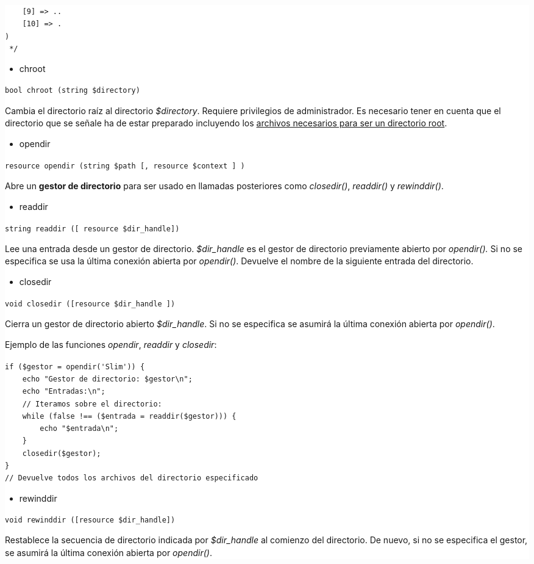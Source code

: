 ```
    [9] => ..
    [10] => .
)
 */
```

* chroot

```
bool chroot (string $directory)
```

Cambia el directorio raíz al directorio _$directory_. Requiere privilegios de administrador. Es necesario tener en cuenta que el directorio que se señale ha de estar preparado incluyendo los [archivos necesarios para ser un directorio root](https://en.wikipedia.org/wiki/Chroot).

* opendir

```
resource opendir (string $path [, resource $context ] )
```

Abre un **gestor de directorio** para ser usado en llamadas posteriores como _closedir()_, _readdir()_ y _rewinddir()_.

* readdir

```
string readdir ([ resource $dir_handle])
```

Lee una entrada desde un gestor de directorio. _$dir_handle_ es el gestor de directorio previamente abierto por _opendir()._ Si no se especifica se usa la última conexión abierta por _opendir()_. Devuelve el nombre de la siguiente entrada del directorio.

* closedir

```
void closedir ([resource $dir_handle ])
```

Cierra un gestor de directorio abierto _$dir_handle_. Si no se especifica se asumirá la última conexión abierta por _opendir()_.

Ejemplo de las funciones _opendir_, _readdir_ y _closedir_:

```
if ($gestor = opendir('Slim')) {
    echo "Gestor de directorio: $gestor\n";
    echo "Entradas:\n";
    // Iteramos sobre el directorio:
    while (false !== ($entrada = readdir($gestor))) {
        echo "$entrada\n";
    }
    closedir($gestor);
}
// Devuelve todos los archivos del directorio especificado

```

* rewinddir

```
void rewinddir ([resource $dir_handle])
```

Restablece la secuencia de directorio indicada por _$dir_handle_ al comienzo del directorio. De nuevo, si no se especifica el gestor, se asumirá la última conexión abierta por _opendir()_.
